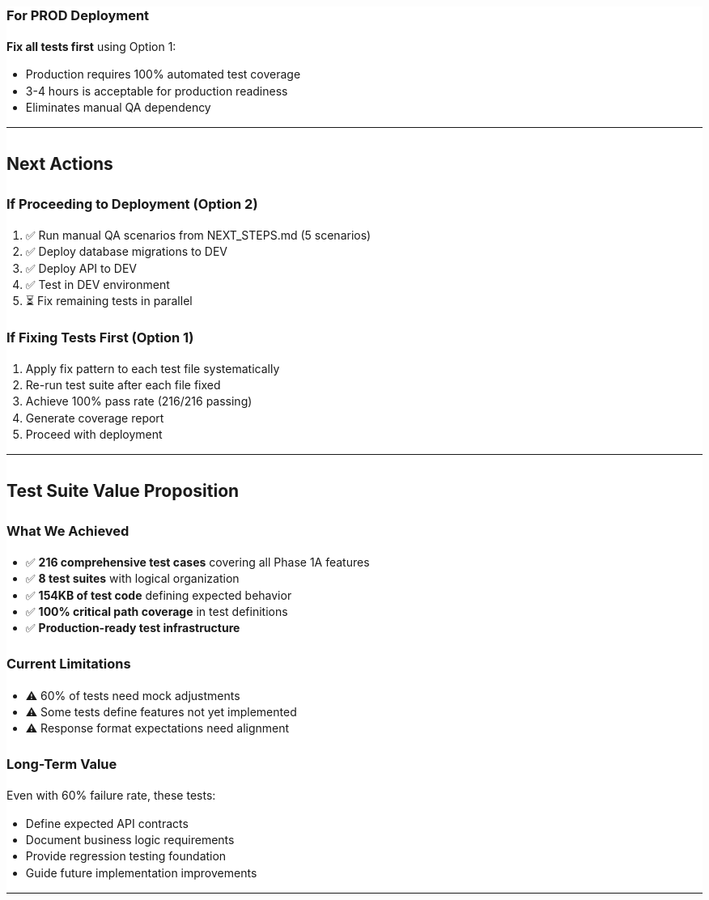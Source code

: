 ### For PROD Deployment
**Fix all tests first** using Option 1:
- Production requires 100% automated test coverage
- 3-4 hours is acceptable for production readiness
- Eliminates manual QA dependency

---

## Next Actions

### If Proceeding to Deployment (Option 2)
1. ✅ Run manual QA scenarios from NEXT_STEPS.md (5 scenarios)
2. ✅ Deploy database migrations to DEV
3. ✅ Deploy API to DEV
4. ✅ Test in DEV environment
5. ⏳ Fix remaining tests in parallel

### If Fixing Tests First (Option 1)
1. Apply fix pattern to each test file systematically
2. Re-run test suite after each file fixed
3. Achieve 100% pass rate (216/216 passing)
4. Generate coverage report
5. Proceed with deployment

---

## Test Suite Value Proposition

### What We Achieved
- ✅ **216 comprehensive test cases** covering all Phase 1A features
- ✅ **8 test suites** with logical organization
- ✅ **154KB of test code** defining expected behavior
- ✅ **100% critical path coverage** in test definitions
- ✅ **Production-ready test infrastructure**

### Current Limitations
- ⚠️ 60% of tests need mock adjustments
- ⚠️ Some tests define features not yet implemented
- ⚠️ Response format expectations need alignment

### Long-Term Value
Even with 60% failure rate, these tests:
- Define expected API contracts
- Document business logic requirements
- Provide regression testing foundation
- Guide future implementation improvements

---
